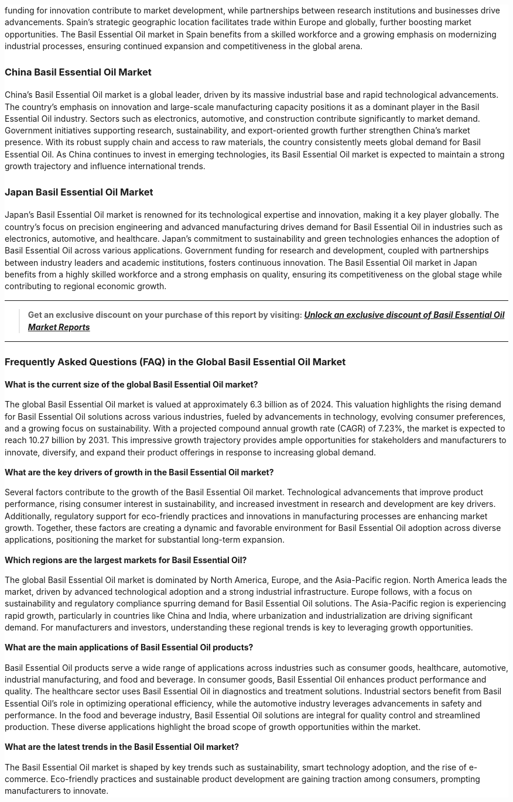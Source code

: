 funding for innovation contribute to market development, while partnerships between research institutions and businesses drive advancements. Spain&rsquo;s strategic geographic location facilitates trade within Europe and globally, further boosting market opportunities. The Basil Essential Oil market in Spain benefits from a skilled workforce and a growing emphasis on modernizing industrial processes, ensuring continued expansion and competitiveness in the global arena.</p><h3>China Basil Essential Oil Market</h3><p>China&rsquo;s Basil Essential Oil market is a global leader, driven by its massive industrial base and rapid technological advancements. The country&rsquo;s emphasis on innovation and large-scale manufacturing capacity positions it as a dominant player in the Basil Essential Oil industry. Sectors such as electronics, automotive, and construction contribute significantly to market demand. Government initiatives supporting research, sustainability, and export-oriented growth further strengthen China&rsquo;s market presence. With its robust supply chain and access to raw materials, the country consistently meets global demand for Basil Essential Oil. As China continues to invest in emerging technologies, its Basil Essential Oil market is expected to maintain a strong growth trajectory and influence international trends.</p><h3>Japan Basil Essential Oil Market</h3><p>Japan&rsquo;s Basil Essential Oil market is renowned for its technological expertise and innovation, making it a key player globally. The country&rsquo;s focus on precision engineering and advanced manufacturing drives demand for Basil Essential Oil in industries such as electronics, automotive, and healthcare. Japan&rsquo;s commitment to sustainability and green technologies enhances the adoption of Basil Essential Oil across various applications. Government funding for research and development, coupled with partnerships between industry leaders and academic institutions, fosters continuous innovation. The Basil Essential Oil market in Japan benefits from a highly skilled workforce and a strong emphasis on quality, ensuring its competitiveness on the global stage while contributing to regional economic growth.</p><hr /><blockquote><p><strong>Get an exclusive discount on your purchase of this report by visiting: <em><a href="://marketresearchpulse.com/ask-for-discount/111213?utm_source=Github&amp;utm_medium=019">Unlock an exclusive discount of Basil Essential Oil Market Reports</a></em>&nbsp;</strong></p></blockquote><hr /><h3>Frequently Asked Questions (FAQ) in the Global Basil Essential Oil Market</h3><p><strong>What is the current size of the global Basil Essential Oil market?</strong></p><p>The global Basil Essential Oil market is valued at approximately 6.3 billion as of 2024. This valuation highlights the rising demand for Basil Essential Oil solutions across various industries, fueled by advancements in technology, evolving consumer preferences, and a growing focus on sustainability. With a projected compound annual growth rate (CAGR) of 7.23%, the market is expected to reach 10.27 billion by 2031. This impressive growth trajectory provides ample opportunities for stakeholders and manufacturers to innovate, diversify, and expand their product offerings in response to increasing global demand.</p><p><strong>What are the key drivers of growth in the Basil Essential Oil market?</strong></p><p>Several factors contribute to the growth of the Basil Essential Oil market. Technological advancements that improve product performance, rising consumer interest in sustainability, and increased investment in research and development are key drivers. Additionally, regulatory support for eco-friendly practices and innovations in manufacturing processes are enhancing market growth. Together, these factors are creating a dynamic and favorable environment for Basil Essential Oil adoption across diverse applications, positioning the market for substantial long-term expansion.</p><p><strong>Which regions are the largest markets for Basil Essential Oil?</strong></p><p>The global Basil Essential Oil market is dominated by North America, Europe, and the Asia-Pacific region. North America leads the market, driven by advanced technological adoption and a strong industrial infrastructure. Europe follows, with a focus on sustainability and regulatory compliance spurring demand for Basil Essential Oil solutions. The Asia-Pacific region is experiencing rapid growth, particularly in countries like China and India, where urbanization and industrialization are driving significant demand. For manufacturers and investors, understanding these regional trends is key to leveraging growth opportunities.</p><p><strong>What are the main applications of Basil Essential Oil products?</strong></p><p>Basil Essential Oil products serve a wide range of applications across industries such as consumer goods, healthcare, automotive, industrial manufacturing, and food and beverage. In consumer goods, Basil Essential Oil enhances product performance and quality. The healthcare sector uses Basil Essential Oil in diagnostics and treatment solutions. Industrial sectors benefit from Basil Essential Oil&rsquo;s role in optimizing operational efficiency, while the automotive industry leverages advancements in safety and performance. In the food and beverage industry, Basil Essential Oil solutions are integral for quality control and streamlined production. These diverse applications highlight the broad scope of growth opportunities within the market.</p><p><strong>What are the latest trends in the Basil Essential Oil market?</strong></p><p>The Basil Essential Oil market is shaped by key trends such as sustainability, smart technology adoption, and the rise of e-commerce. Eco-friendly practices and sustainable product development are gaining traction among consumers, prompting manufacturers to innovate.